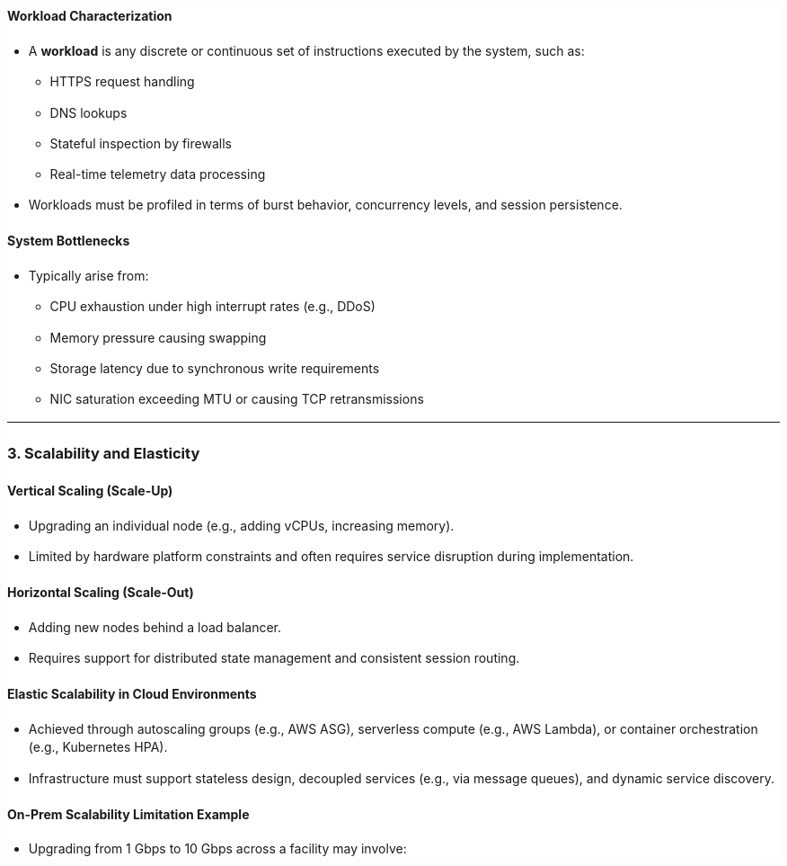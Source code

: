 
#### Workload Characterization

- A **workload** is any discrete or continuous set of instructions executed by the system, such as:
    
    - HTTPS request handling
        
    - DNS lookups
        
    - Stateful inspection by firewalls
        
    - Real-time telemetry data processing
        
- Workloads must be profiled in terms of burst behavior, concurrency levels, and session persistence.
    

#### System Bottlenecks

- Typically arise from:
    
    - CPU exhaustion under high interrupt rates (e.g., DDoS)
        
    - Memory pressure causing swapping
        
    - Storage latency due to synchronous write requirements
        
    - NIC saturation exceeding MTU or causing TCP retransmissions
        

---

### 3. Scalability and Elasticity

#### Vertical Scaling (Scale-Up)

- Upgrading an individual node (e.g., adding vCPUs, increasing memory).
    
- Limited by hardware platform constraints and often requires service disruption during implementation.
    

#### Horizontal Scaling (Scale-Out)

- Adding new nodes behind a load balancer.
    
- Requires support for distributed state management and consistent session routing.
    

#### Elastic Scalability in Cloud Environments

- Achieved through autoscaling groups (e.g., AWS ASG), serverless compute (e.g., AWS Lambda), or container orchestration (e.g., Kubernetes HPA).
    
- Infrastructure must support stateless design, decoupled services (e.g., via message queues), and dynamic service discovery.
    

#### On-Prem Scalability Limitation Example

- Upgrading from 1 Gbps to 10 Gbps across a facility may involve:
    